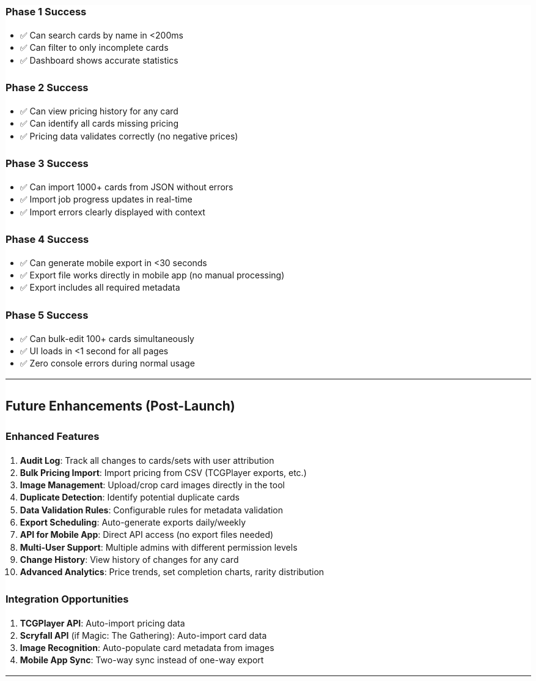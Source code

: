### Phase 1 Success
- ✅ Can search cards by name in <200ms
- ✅ Can filter to only incomplete cards
- ✅ Dashboard shows accurate statistics

### Phase 2 Success
- ✅ Can view pricing history for any card
- ✅ Can identify all cards missing pricing
- ✅ Pricing data validates correctly (no negative prices)

### Phase 3 Success
- ✅ Can import 1000+ cards from JSON without errors
- ✅ Import job progress updates in real-time
- ✅ Import errors clearly displayed with context

### Phase 4 Success
- ✅ Can generate mobile export in <30 seconds
- ✅ Export file works directly in mobile app (no manual processing)
- ✅ Export includes all required metadata

### Phase 5 Success
- ✅ Can bulk-edit 100+ cards simultaneously
- ✅ UI loads in <1 second for all pages
- ✅ Zero console errors during normal usage

---

## Future Enhancements (Post-Launch)

### Enhanced Features
1. **Audit Log**: Track all changes to cards/sets with user attribution
2. **Bulk Pricing Import**: Import pricing from CSV (TCGPlayer exports, etc.)
3. **Image Management**: Upload/crop card images directly in the tool
4. **Duplicate Detection**: Identify potential duplicate cards
5. **Data Validation Rules**: Configurable rules for metadata validation
6. **Export Scheduling**: Auto-generate exports daily/weekly
7. **API for Mobile App**: Direct API access (no export files needed)
8. **Multi-User Support**: Multiple admins with different permission levels
9. **Change History**: View history of changes for any card
10. **Advanced Analytics**: Price trends, set completion charts, rarity distribution

### Integration Opportunities
1. **TCGPlayer API**: Auto-import pricing data
2. **Scryfall API** (if Magic: The Gathering): Auto-import card data
3. **Image Recognition**: Auto-populate card metadata from images
4. **Mobile App Sync**: Two-way sync instead of one-way export

---
